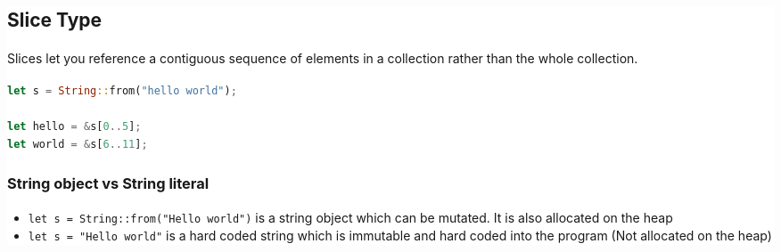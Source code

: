 
## Slice Type
Slices let you reference a contiguous sequence of elements in a collection rather than the whole collection.

```rust
let s = String::from("hello world");

let hello = &s[0..5];
let world = &s[6..11];

```
### String object vs String literal
- `let s = String::from("Hello world")` is a string object which can be mutated. It is also allocated on the heap
- `let s = "Hello world"` is a hard coded string which is immutable and hard coded into the program (Not allocated on the heap)
